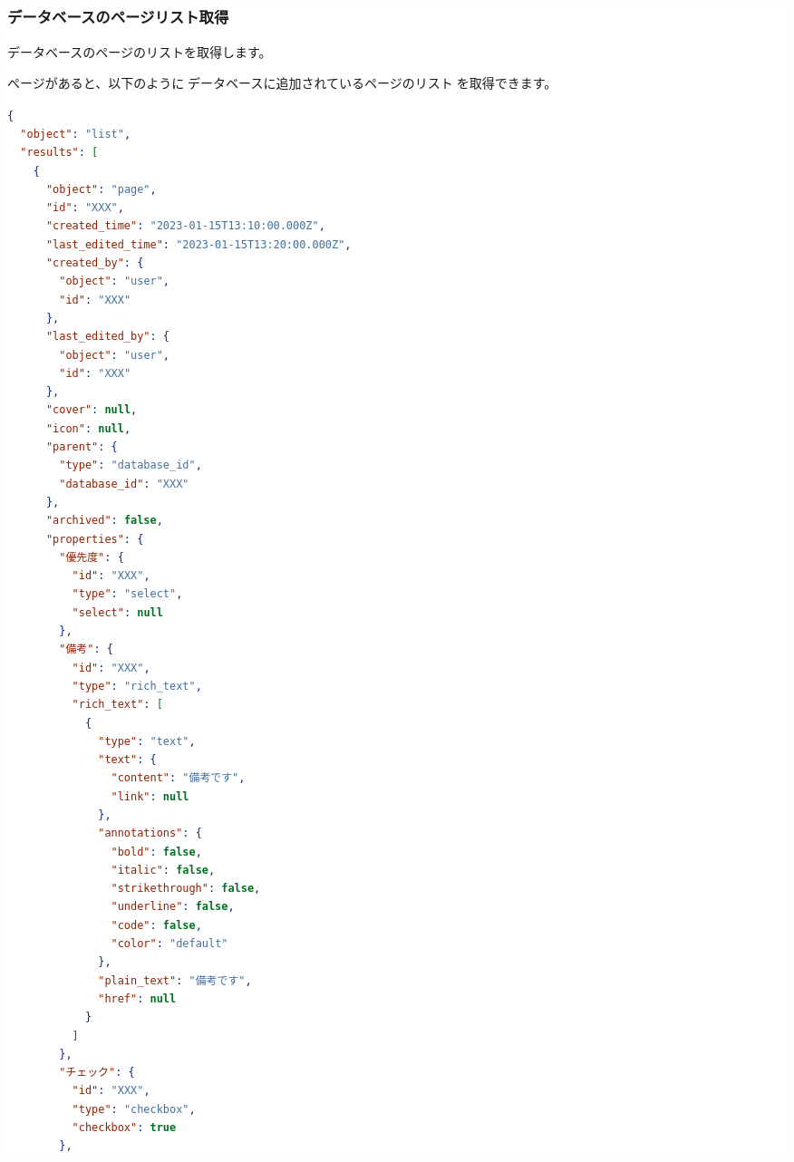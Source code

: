### データベースのページリスト取得

データベースのページのリストを取得します。

ページがあると、以下のように データベースに追加されているページのリスト を取得できます。

```json
{
  "object": "list",
  "results": [
    {
      "object": "page",
      "id": "XXX",
      "created_time": "2023-01-15T13:10:00.000Z",
      "last_edited_time": "2023-01-15T13:20:00.000Z",
      "created_by": {
        "object": "user",
        "id": "XXX"
      },
      "last_edited_by": {
        "object": "user",
        "id": "XXX"
      },
      "cover": null,
      "icon": null,
      "parent": {
        "type": "database_id",
        "database_id": "XXX"
      },
      "archived": false,
      "properties": {
        "優先度": {
          "id": "XXX",
          "type": "select",
          "select": null
        },
        "備考": {
          "id": "XXX",
          "type": "rich_text",
          "rich_text": [
            {
              "type": "text",
              "text": {
                "content": "備考です",
                "link": null
              },
              "annotations": {
                "bold": false,
                "italic": false,
                "strikethrough": false,
                "underline": false,
                "code": false,
                "color": "default"
              },
              "plain_text": "備考です",
              "href": null
            }
          ]
        },
        "チェック": {
          "id": "XXX",
          "type": "checkbox",
          "checkbox": true
        },
```